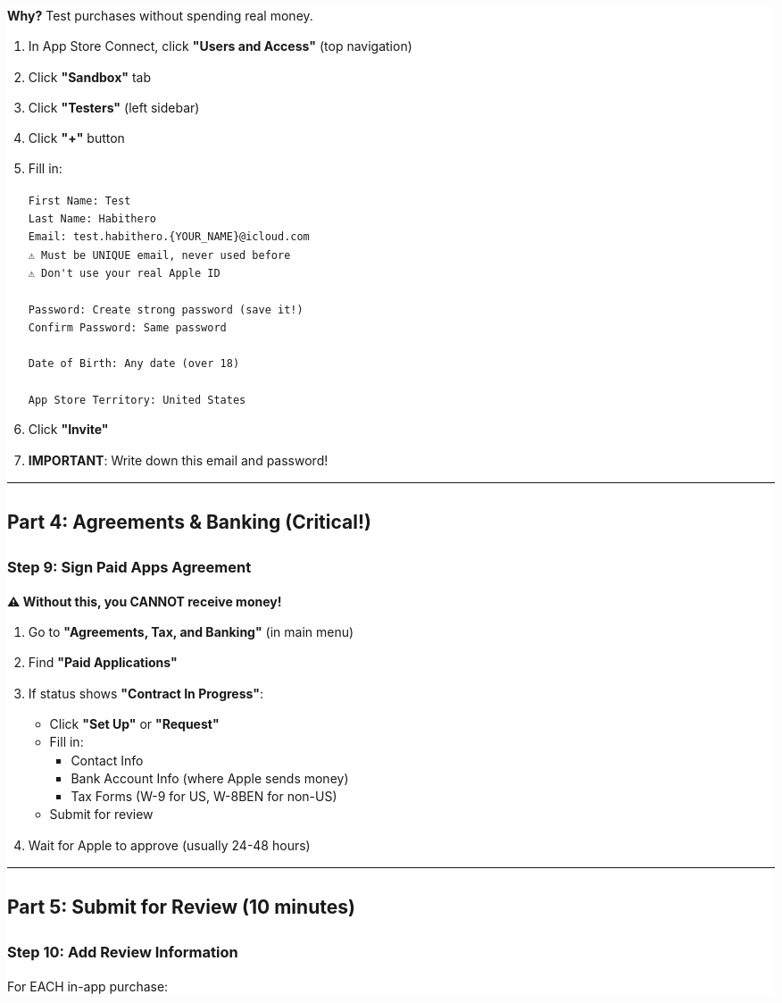 **Why?** Test purchases without spending real money.

1. In App Store Connect, click **"Users and Access"** (top navigation)
2. Click **"Sandbox"** tab
3. Click **"Testers"** (left sidebar)
4. Click **"+"** button

5. Fill in:
   ```
   First Name: Test
   Last Name: Habithero
   Email: test.habithero.{YOUR_NAME}@icloud.com
   ⚠️ Must be UNIQUE email, never used before
   ⚠️ Don't use your real Apple ID
   
   Password: Create strong password (save it!)
   Confirm Password: Same password
   
   Date of Birth: Any date (over 18)
   
   App Store Territory: United States
   ```

6. Click **"Invite"**
7. **IMPORTANT**: Write down this email and password!

---

## Part 4: Agreements & Banking (Critical!)

### Step 9: Sign Paid Apps Agreement

**⚠️ Without this, you CANNOT receive money!**

1. Go to **"Agreements, Tax, and Banking"** (in main menu)
2. Find **"Paid Applications"**
3. If status shows **"Contract In Progress"**:
   - Click **"Set Up"** or **"Request"**
   - Fill in:
     - Contact Info
     - Bank Account Info (where Apple sends money)
     - Tax Forms (W-9 for US, W-8BEN for non-US)
   - Submit for review

4. Wait for Apple to approve (usually 24-48 hours)

---

## Part 5: Submit for Review (10 minutes)

### Step 10: Add Review Information

For EACH in-app purchase:
